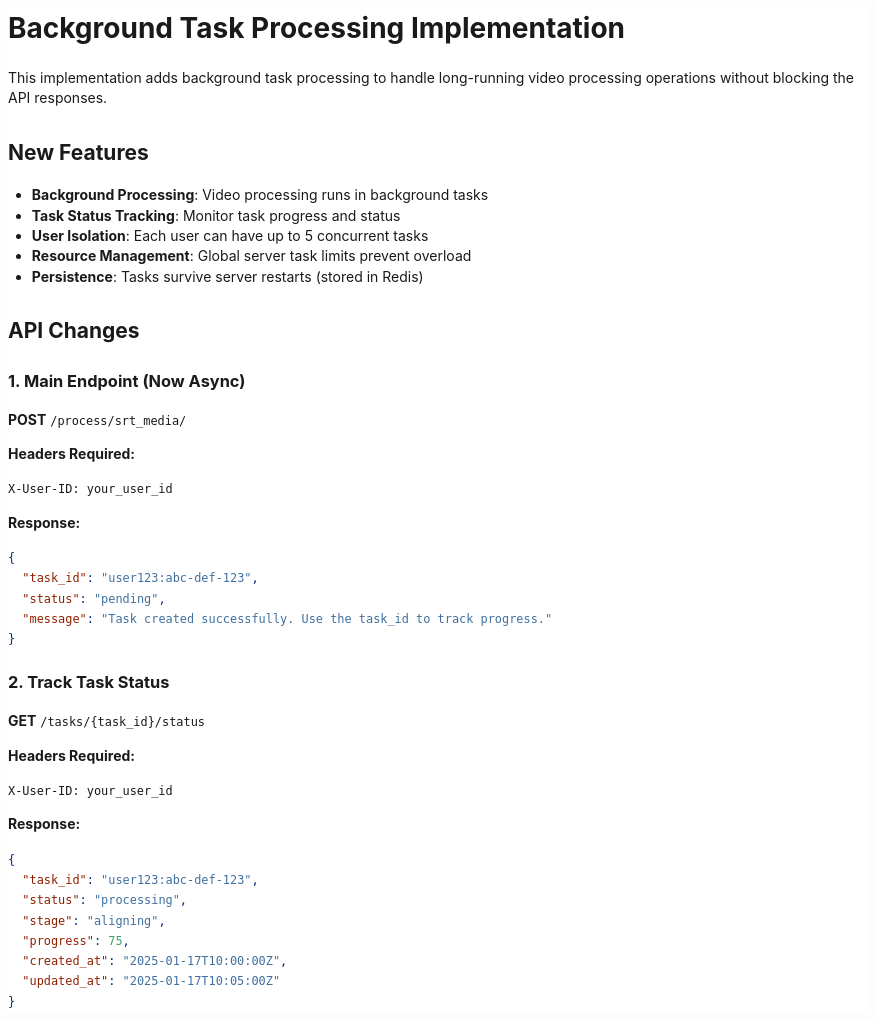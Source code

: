 # Background Task Processing Implementation

This implementation adds background task processing to handle long-running video processing operations without blocking the API responses.

## New Features

- **Background Processing**: Video processing runs in background tasks
- **Task Status Tracking**: Monitor task progress and status
- **User Isolation**: Each user can have up to 5 concurrent tasks
- **Resource Management**: Global server task limits prevent overload
- **Persistence**: Tasks survive server restarts (stored in Redis)

## API Changes

### 1. Main Endpoint (Now Async)

**POST** `/process/srt_media/`

**Headers Required:**
```
X-User-ID: your_user_id
```

**Response:**
```json
{
  "task_id": "user123:abc-def-123", 
  "status": "pending",
  "message": "Task created successfully. Use the task_id to track progress."
}
```

### 2. Track Task Status

**GET** `/tasks/{task_id}/status`

**Headers Required:**
```
X-User-ID: your_user_id
```

**Response:**
```json
{
  "task_id": "user123:abc-def-123",
  "status": "processing",
  "stage": "aligning", 
  "progress": 75,
  "created_at": "2025-01-17T10:00:00Z",
  "updated_at": "2025-01-17T10:05:00Z"
}
```
